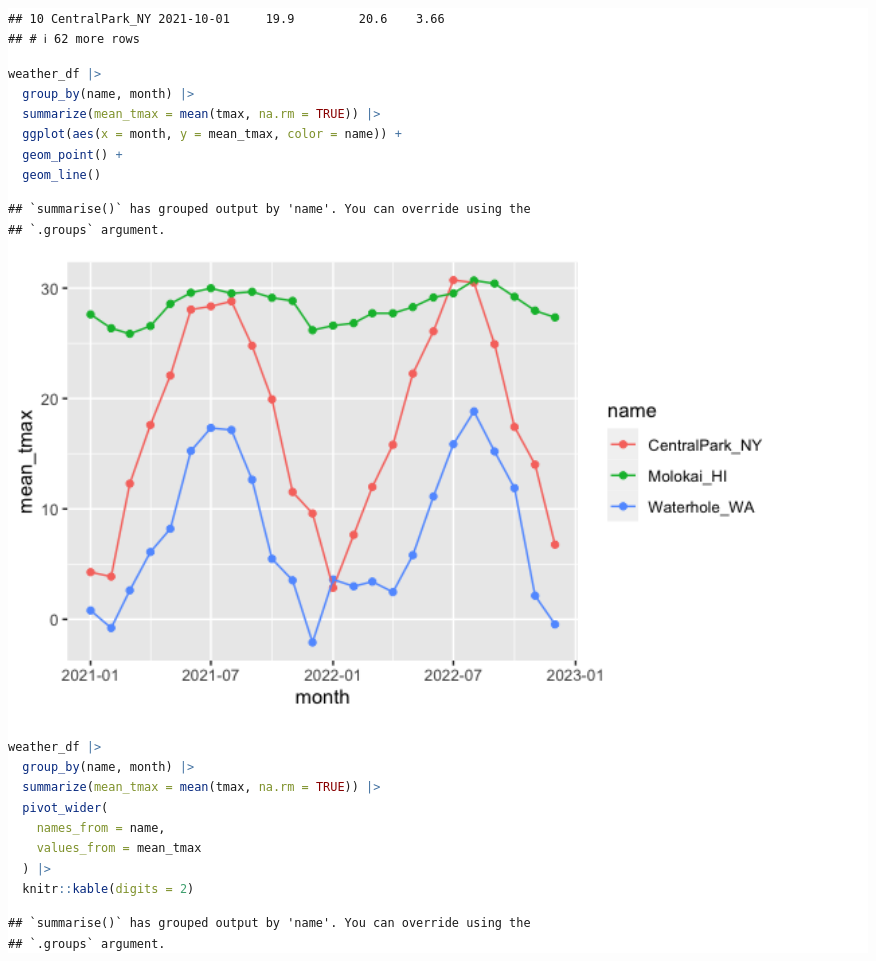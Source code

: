     ## 10 CentralPark_NY 2021-10-01     19.9         20.6    3.66
    ## # ℹ 62 more rows

``` r
weather_df |>
  group_by(name, month) |>
  summarize(mean_tmax = mean(tmax, na.rm = TRUE)) |>
  ggplot(aes(x = month, y = mean_tmax, color = name)) +
  geom_point() +
  geom_line()
```

    ## `summarise()` has grouped output by 'name'. You can override using the
    ## `.groups` argument.

<img src="eda_files/figure-gfm/unnamed-chunk-12-1.png" width="90%" />

``` r
weather_df |>
  group_by(name, month) |>
  summarize(mean_tmax = mean(tmax, na.rm = TRUE)) |>
  pivot_wider(
    names_from = name,
    values_from = mean_tmax
  ) |>
  knitr::kable(digits = 2)
```

    ## `summarise()` has grouped output by 'name'. You can override using the
    ## `.groups` argument.
